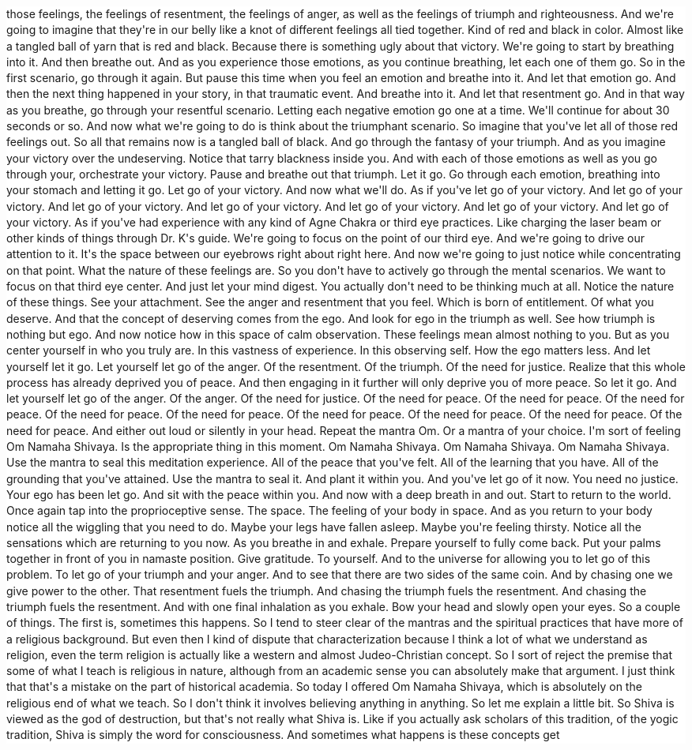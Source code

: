 those feelings, the feelings of resentment, the feelings of anger, as well as the feelings of triumph and righteousness. And we're going to imagine that they're in our belly like a knot of different feelings all tied together. Kind of red and black in color. Almost like a tangled ball of yarn that is red and black. Because there is something ugly about that victory. We're going to start by breathing into it. And then breathe out. And as you experience those emotions, as you continue breathing, let each one of them go. So in the first scenario, go through it again. But pause this time when you feel an emotion and breathe into it. And let that emotion go. And then the next thing happened in your story, in that traumatic event. And breathe into it. And let that resentment go. And in that way as you breathe, go through your resentful scenario. Letting each negative emotion go one at a time. We'll continue for about 30 seconds or so. And now what we're going to do is think about the triumphant scenario. So imagine that you've let all of those red feelings out. So all that remains now is a tangled ball of black. And go through the fantasy of your triumph. And as you imagine your victory over the undeserving. Notice that tarry blackness inside you. And with each of those emotions as well as you go through your, orchestrate your victory. Pause and breathe out that triumph. Let it go. Go through each emotion, breathing into your stomach and letting it go. Let go of your victory. And now what we'll do. As if you've let go of your victory. And let go of your victory. And let go of your victory. And let go of your victory. And let go of your victory. And let go of your victory. And let go of your victory. As if you've had experience with any kind of Agne Chakra or third eye practices. Like charging the laser beam or other kinds of things through Dr. K's guide. We're going to focus on the point of our third eye. And we're going to drive our attention to it. It's the space between our eyebrows right about right here. And now we're going to just notice while concentrating on that point. What the nature of these feelings are. So you don't have to actively go through the mental scenarios. We want to focus on that third eye center. And just let your mind digest. You actually don't need to be thinking much at all. Notice the nature of these things. See your attachment. See the anger and resentment that you feel. Which is born of entitlement. Of what you deserve. And that the concept of deserving comes from the ego. And look for ego in the triumph as well. See how triumph is nothing but ego. And now notice how in this space of calm observation. These feelings mean almost nothing to you. But as you center yourself in who you truly are. In this vastness of experience. In this observing self. How the ego matters less. And let yourself let it go. Let yourself let go of the anger. Of the resentment. Of the triumph. Of the need for justice. Realize that this whole process has already deprived you of peace. And then engaging in it further will only deprive you of more peace. So let it go. And let yourself let go of the anger. Of the anger. Of the need for justice. Of the need for peace. Of the need for peace. Of the need for peace. Of the need for peace. Of the need for peace. Of the need for peace. Of the need for peace. Of the need for peace. Of the need for peace. And either out loud or silently in your head. Repeat the mantra Om. Or a mantra of your choice. I'm sort of feeling Om Namaha Shivaya. Is the appropriate thing in this moment. Om Namaha Shivaya. Om Namaha Shivaya. Om Namaha Shivaya. Use the mantra to seal this meditation experience. All of the peace that you've felt. All of the learning that you have. All of the grounding that you've attained. Use the mantra to seal it. And plant it within you. And you've let go of it now. You need no justice. Your ego has been let go. And sit with the peace within you. And now with a deep breath in and out. Start to return to the world. Once again tap into the proprioceptive sense. The space. The feeling of your body in space. And as you return to your body notice all the wiggling that you need to do. Maybe your legs have fallen asleep. Maybe you're feeling thirsty. Notice all the sensations which are returning to you now. As you breathe in and exhale. Prepare yourself to fully come back. Put your palms together in front of you in namaste position. Give gratitude. To yourself. And to the universe for allowing you to let go of this problem. To let go of your triumph and your anger. And to see that there are two sides of the same coin. And by chasing one we give power to the other. That resentment fuels the triumph. And chasing the triumph fuels the resentment. And chasing the triumph fuels the resentment. And with one final inhalation as you exhale. Bow your head and slowly open your eyes. So a couple of things. The first is, sometimes this happens. So I tend to steer clear of the mantras and the spiritual practices that have more of a religious background. But even then I kind of dispute that characterization because I think a lot of what we understand as religion, even the term religion is actually like a western and almost Judeo-Christian concept. So I sort of reject the premise that some of what I teach is religious in nature, although from an academic sense you can absolutely make that argument. I just think that that's a mistake on the part of historical academia. So today I offered Om Namaha Shivaya, which is absolutely on the religious end of what we teach. So I don't think it involves believing anything in anything. So let me explain a little bit. So Shiva is viewed as the god of destruction, but that's not really what Shiva is. Like if you actually ask scholars of this tradition, of the yogic tradition, Shiva is simply the word for consciousness. And sometimes what happens is these concepts get